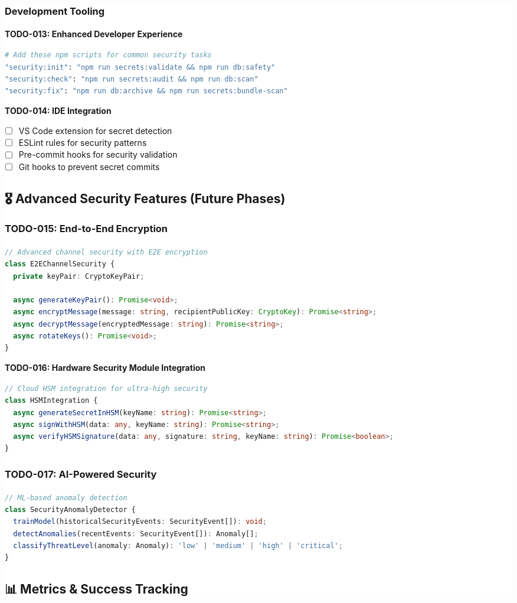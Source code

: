 ### **Development Tooling**
**TODO-013: Enhanced Developer Experience**
```bash
# Add these npm scripts for common security tasks
"security:init": "npm run secrets:validate && npm run db:safety"
"security:check": "npm run secrets:audit && npm run db:scan"
"security:fix": "npm run db:archive && npm run secrets:bundle-scan"
```

**TODO-014: IDE Integration**
- [ ] VS Code extension for secret detection
- [ ] ESLint rules for security patterns
- [ ] Pre-commit hooks for security validation
- [ ] Git hooks to prevent secret commits

## 🎖 **Advanced Security Features (Future Phases)**

### **TODO-015: End-to-End Encryption**
```typescript
// Advanced channel security with E2E encryption
class E2EChannelSecurity {
  private keyPair: CryptoKeyPair;
  
  async generateKeyPair(): Promise<void>;
  async encryptMessage(message: string, recipientPublicKey: CryptoKey): Promise<string>;
  async decryptMessage(encryptedMessage: string): Promise<string>;
  async rotateKeys(): Promise<void>;
}
```

**TODO-016: Hardware Security Module Integration**
```typescript
// Cloud HSM integration for ultra-high security
class HSMIntegration {
  async generateSecretInHSM(keyName: string): Promise<string>;
  async signWithHSM(data: any, keyName: string): Promise<string>;
  async verifyHSMSignature(data: any, signature: string, keyName: string): Promise<boolean>;
}
```

### **TODO-017: AI-Powered Security**
```typescript
// ML-based anomaly detection
class SecurityAnomalyDetector {
  trainModel(historicalSecurityEvents: SecurityEvent[]): void;
  detectAnomalies(recentEvents: SecurityEvent[]): Anomaly[];
  classifyThreatLevel(anomaly: Anomaly): 'low' | 'medium' | 'high' | 'critical';
}
```

## 📊 **Metrics & Success Tracking**
